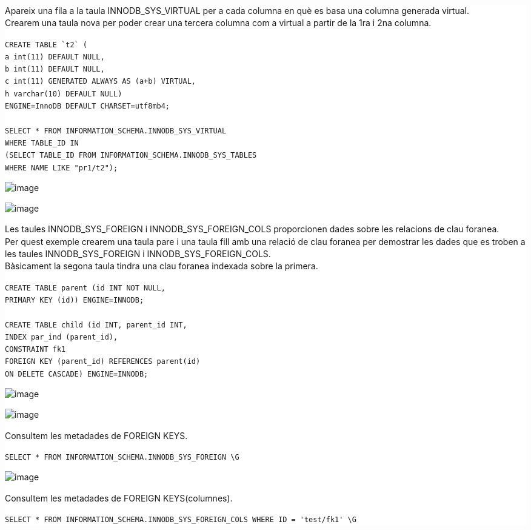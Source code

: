 Apareix una fila a la taula INNODB_SYS_VIRTUAL per a cada columna en què es basa una columna generada virtual.  
Crearem una taula nova per poder crear una tercera columna com a virtual a partir de la 1ra i 2na columna.  
```mysql
CREATE TABLE `t2` (
a int(11) DEFAULT NULL,
b int(11) DEFAULT NULL,
c int(11) GENERATED ALWAYS AS (a+b) VIRTUAL,
h varchar(10) DEFAULT NULL)
ENGINE=InnoDB DEFAULT CHARSET=utf8mb4;

SELECT * FROM INFORMATION_SCHEMA.INNODB_SYS_VIRTUAL
WHERE TABLE_ID IN
(SELECT TABLE_ID FROM INFORMATION_SCHEMA.INNODB_SYS_TABLES
WHERE NAME LIKE "pr1/t2");
```
![image](https://user-images.githubusercontent.com/61285257/159738449-ecc12bc5-1bd7-429b-99ee-baf6160dc9e5.png)

![image](https://user-images.githubusercontent.com/61285257/159738502-eda4e22a-8c76-4c80-8c4f-f1dcf10b450d.png)


Les taules INNODB_SYS_FOREIGN i INNODB_SYS_FOREIGN_COLS proporcionen dades sobre les relacions de clau foranea.   
Per quest exemple crearem una taula pare i una taula fill amb una relació de clau foranea per demostrar les dades que es troben a les taules INNODB_SYS_FOREIGN i   INNODB_SYS_FOREIGN_COLS.  
Bàsicament la segona taula tindra una clau foranea indexada sobre la primera.  


```mysql
CREATE TABLE parent (id INT NOT NULL,
PRIMARY KEY (id)) ENGINE=INNODB;

CREATE TABLE child (id INT, parent_id INT,
INDEX par_ind (parent_id),
CONSTRAINT fk1
FOREIGN KEY (parent_id) REFERENCES parent(id)
ON DELETE CASCADE) ENGINE=INNODB;
```

![image](https://user-images.githubusercontent.com/61285257/159739994-395a1915-00a8-4396-bd16-99b841fb36fe.png)

![image](https://user-images.githubusercontent.com/61285257/159740084-350b3ce0-c009-4a7f-ab1a-16874bfda2d3.png)

Consultem les metadades de FOREIGN KEYS.

```mysql
SELECT * FROM INFORMATION_SCHEMA.INNODB_SYS_FOREIGN \G
```

![image](https://user-images.githubusercontent.com/61285257/159740557-4a1cdbe6-a194-4665-9a0f-1c6735b8d315.png)

Consultem les metadades de FOREIGN KEYS(columnes).

```mysql
SELECT * FROM INFORMATION_SCHEMA.INNODB_SYS_FOREIGN_COLS WHERE ID = 'test/fk1' \G
```
